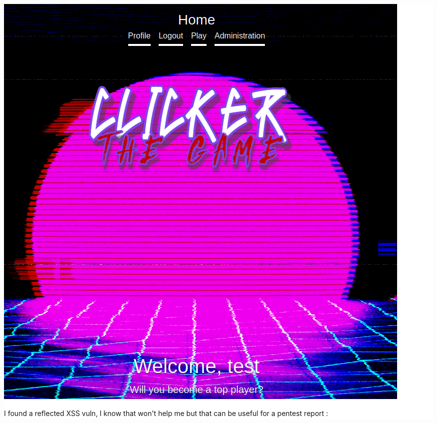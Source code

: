 ![Alt text](<../../../assets/images/HTBPics/Pasted image 20230929132115.png>)

I found a reflected XSS vuln, I know that won't help me but that can be useful for a pentest report :
